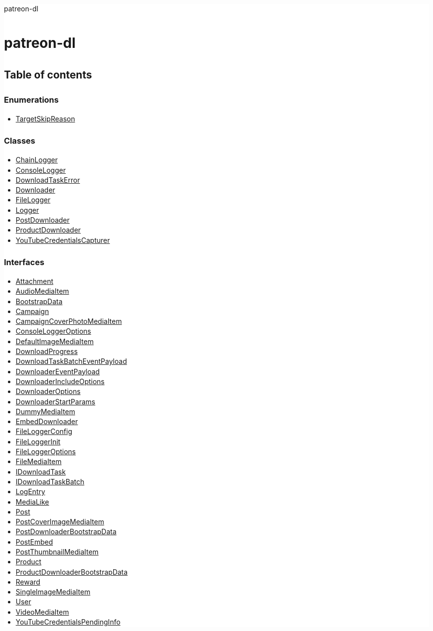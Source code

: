 patreon-dl

# patreon-dl

## Table of contents

### Enumerations

- [TargetSkipReason](enums/TargetSkipReason.md)

### Classes

- [ChainLogger](classes/ChainLogger.md)
- [ConsoleLogger](classes/ConsoleLogger.md)
- [DownloadTaskError](classes/DownloadTaskError.md)
- [Downloader](classes/Downloader.md)
- [FileLogger](classes/FileLogger.md)
- [Logger](classes/Logger.md)
- [PostDownloader](classes/PostDownloader.md)
- [ProductDownloader](classes/ProductDownloader.md)
- [YouTubeCredentialsCapturer](classes/YouTubeCredentialsCapturer.md)

### Interfaces

- [Attachment](interfaces/Attachment.md)
- [AudioMediaItem](interfaces/AudioMediaItem.md)
- [BootstrapData](interfaces/BootstrapData.md)
- [Campaign](interfaces/Campaign.md)
- [CampaignCoverPhotoMediaItem](interfaces/CampaignCoverPhotoMediaItem.md)
- [ConsoleLoggerOptions](interfaces/ConsoleLoggerOptions.md)
- [DefaultImageMediaItem](interfaces/DefaultImageMediaItem.md)
- [DownloadProgress](interfaces/DownloadProgress.md)
- [DownloadTaskBatchEventPayload](interfaces/DownloadTaskBatchEventPayload.md)
- [DownloaderEventPayload](interfaces/DownloaderEventPayload.md)
- [DownloaderIncludeOptions](interfaces/DownloaderIncludeOptions.md)
- [DownloaderOptions](interfaces/DownloaderOptions.md)
- [DownloaderStartParams](interfaces/DownloaderStartParams.md)
- [DummyMediaItem](interfaces/DummyMediaItem.md)
- [EmbedDownloader](interfaces/EmbedDownloader.md)
- [FileLoggerConfig](interfaces/FileLoggerConfig.md)
- [FileLoggerInit](interfaces/FileLoggerInit.md)
- [FileLoggerOptions](interfaces/FileLoggerOptions.md)
- [FileMediaItem](interfaces/FileMediaItem.md)
- [IDownloadTask](interfaces/IDownloadTask.md)
- [IDownloadTaskBatch](interfaces/IDownloadTaskBatch.md)
- [LogEntry](interfaces/LogEntry.md)
- [MediaLike](interfaces/MediaLike.md)
- [Post](interfaces/Post.md)
- [PostCoverImageMediaItem](interfaces/PostCoverImageMediaItem.md)
- [PostDownloaderBootstrapData](interfaces/PostDownloaderBootstrapData.md)
- [PostEmbed](interfaces/PostEmbed.md)
- [PostThumbnailMediaItem](interfaces/PostThumbnailMediaItem.md)
- [Product](interfaces/Product.md)
- [ProductDownloaderBootstrapData](interfaces/ProductDownloaderBootstrapData.md)
- [Reward](interfaces/Reward.md)
- [SingleImageMediaItem](interfaces/SingleImageMediaItem.md)
- [User](interfaces/User.md)
- [VideoMediaItem](interfaces/VideoMediaItem.md)
- [YouTubeCredentialsPendingInfo](interfaces/YouTubeCredentialsPendingInfo.md)
